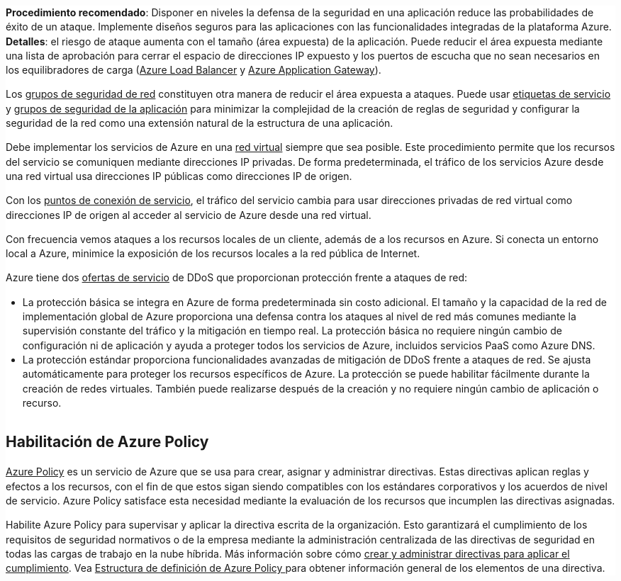 **Procedimiento recomendado**: Disponer en niveles la defensa de la seguridad en una aplicación reduce las probabilidades de éxito de un ataque. Implemente diseños seguros para las aplicaciones con las funcionalidades integradas de la plataforma Azure.  
**Detalles**: el riesgo de ataque aumenta con el tamaño (área expuesta) de la aplicación. Puede reducir el área expuesta mediante una lista de aprobación para cerrar el espacio de direcciones IP expuesto y los puertos de escucha que no sean necesarios en los equilibradores de carga ([Azure Load Balancer](../../load-balancer/quickstart-load-balancer-standard-public-portal.md) y [Azure Application Gateway](../../application-gateway/application-gateway-create-probe-portal.md)).

Los [grupos de seguridad de red](../../virtual-network/network-security-groups-overview.md) constituyen otra manera de reducir el área expuesta a ataques. Puede usar [etiquetas de servicio](../../virtual-network/network-security-groups-overview.md#service-tags) y [grupos de seguridad de la aplicación](../../virtual-network/network-security-groups-overview.md#application-security-groups) para minimizar la complejidad de la creación de reglas de seguridad y configurar la seguridad de la red como una extensión natural de la estructura de una aplicación.

Debe implementar los servicios de Azure en una [red virtual](../../virtual-network/virtual-networks-overview.md) siempre que sea posible. Este procedimiento permite que los recursos del servicio se comuniquen mediante direcciones IP privadas. De forma predeterminada, el tráfico de los servicios Azure desde una red virtual usa direcciones IP públicas como direcciones IP de origen.

Con los [puntos de conexión de servicio](../../virtual-network/virtual-network-service-endpoints-overview.md), el tráfico del servicio cambia para usar direcciones privadas de red virtual como direcciones IP de origen al acceder al servicio de Azure desde una red virtual.

Con frecuencia vemos ataques a los recursos locales de un cliente, además de a los recursos en Azure. Si conecta un entorno local a Azure, minimice la exposición de los recursos locales a la red pública de Internet.

Azure tiene dos [ofertas de servicio](../../virtual-network/ddos-protection-overview.md) de DDoS que proporcionan protección frente a ataques de red:

- La protección básica se integra en Azure de forma predeterminada sin costo adicional. El tamaño y la capacidad de la red de implementación global de Azure proporciona una defensa contra los ataques al nivel de red más comunes mediante la supervisión constante del tráfico y la mitigación en tiempo real. La protección básica no requiere ningún cambio de configuración ni de aplicación y ayuda a proteger todos los servicios de Azure, incluidos servicios PaaS como Azure DNS.
- La protección estándar proporciona funcionalidades avanzadas de mitigación de DDoS frente a ataques de red. Se ajusta automáticamente para proteger los recursos específicos de Azure. La protección se puede habilitar fácilmente durante la creación de redes virtuales. También puede realizarse después de la creación y no requiere ningún cambio de aplicación o recurso.

## <a name="enable-azure-policy"></a>Habilitación de Azure Policy
[Azure Policy](../../governance/policy/overview.md) es un servicio de Azure que se usa para crear, asignar y administrar directivas. Estas directivas aplican reglas y efectos a los recursos, con el fin de que estos sigan siendo compatibles con los estándares corporativos y los acuerdos de nivel de servicio. Azure Policy satisface esta necesidad mediante la evaluación de los recursos que incumplen las directivas asignadas.

Habilite Azure Policy para supervisar y aplicar la directiva escrita de la organización. Esto garantizará el cumplimiento de los requisitos de seguridad normativos o de la empresa mediante la administración centralizada de las directivas de seguridad en todas las cargas de trabajo en la nube híbrida. Más información sobre cómo [crear y administrar directivas para aplicar el cumplimiento](../../governance/policy/tutorials/create-and-manage.md). Vea [Estructura de definición de Azure Policy ](../../governance/policy/concepts/definition-structure.md) para obtener información general de los elementos de una directiva.
